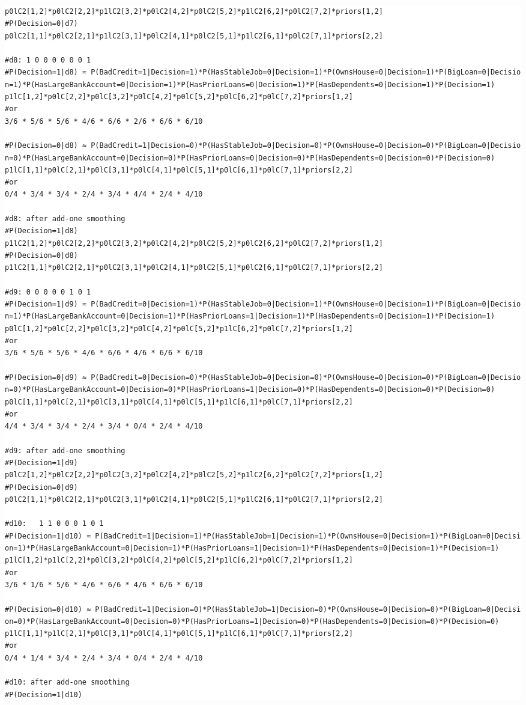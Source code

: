 ```{r, eval=FALSE}
p0lC2[1,2]*p0lC2[2,2]*p1lC2[3,2]*p0lC2[4,2]*p0lC2[5,2]*p1lC2[6,2]*p0lC2[7,2]*priors[1,2] 
#P(Decision=0|d7)
p0lC2[1,1]*p0lC2[2,1]*p1lC2[3,1]*p0lC2[4,1]*p0lC2[5,1]*p1lC2[6,1]*p0lC2[7,1]*priors[2,2] 

#d8: 1 0 0 0 0 0 0 1
#P(Decision=1|d8) ≈ P(BadCredit=1|Decision=1)*P(HasStableJob=0|Decision=1)*P(OwnsHouse=0|Decision=1)*P(BigLoan=0|Decision=1)*P(HasLargeBankAccount=0|Decision=1)*P(HasPriorLoans=0|Decision=1)*P(HasDependents=0|Decision=1)*P(Decision=1)  
p1lC[1,2]*p0lC[2,2]*p0lC[3,2]*p0lC[4,2]*p0lC[5,2]*p0lC[6,2]*p0lC[7,2]*priors[1,2] 
#or
3/6 * 5/6 * 5/6 * 4/6 * 6/6 * 2/6 * 6/6 * 6/10 

#P(Decision=0|d8) ≈ P(BadCredit=1|Decision=0)*P(HasStableJob=0|Decision=0)*P(OwnsHouse=0|Decision=0)*P(BigLoan=0|Decision=0)*P(HasLargeBankAccount=0|Decision=0)*P(HasPriorLoans=0|Decision=0)*P(HasDependents=0|Decision=0)*P(Decision=0)  
p1lC[1,1]*p0lC[2,1]*p0lC[3,1]*p0lC[4,1]*p0lC[5,1]*p0lC[6,1]*p0lC[7,1]*priors[2,2]
#or
0/4 * 3/4 * 3/4 * 2/4 * 3/4 * 4/4 * 2/4 * 4/10

#d8: after add-one smoothing
#P(Decision=1|d8)
p1lC2[1,2]*p0lC2[2,2]*p0lC2[3,2]*p0lC2[4,2]*p0lC2[5,2]*p0lC2[6,2]*p0lC2[7,2]*priors[1,2] 
#P(Decision=0|d8)
p1lC2[1,1]*p0lC2[2,1]*p0lC2[3,1]*p0lC2[4,1]*p0lC2[5,1]*p0lC2[6,1]*p0lC2[7,1]*priors[2,2]

#d9: 0 0 0 0 0 1 0 1
#P(Decision=1|d9) ≈ P(BadCredit=0|Decision=1)*P(HasStableJob=0|Decision=1)*P(OwnsHouse=0|Decision=1)*P(BigLoan=0|Decision=1)*P(HasLargeBankAccount=0|Decision=1)*P(HasPriorLoans=1|Decision=1)*P(HasDependents=0|Decision=1)*P(Decision=1)  
p0lC[1,2]*p0lC[2,2]*p0lC[3,2]*p0lC[4,2]*p0lC[5,2]*p1lC[6,2]*p0lC[7,2]*priors[1,2] 
#or
3/6 * 5/6 * 5/6 * 4/6 * 6/6 * 4/6 * 6/6 * 6/10

#P(Decision=0|d9) ≈ P(BadCredit=0|Decision=0)*P(HasStableJob=0|Decision=0)*P(OwnsHouse=0|Decision=0)*P(BigLoan=0|Decision=0)*P(HasLargeBankAccount=0|Decision=0)*P(HasPriorLoans=1|Decision=0)*P(HasDependents=0|Decision=0)*P(Decision=0)  
p0lC[1,1]*p0lC[2,1]*p0lC[3,1]*p0lC[4,1]*p0lC[5,1]*p1lC[6,1]*p0lC[7,1]*priors[2,2] 
#or
4/4 * 3/4 * 3/4 * 2/4 * 3/4 * 0/4 * 2/4 * 4/10 

#d9: after add-one smoothing
#P(Decision=1|d9)
p0lC2[1,2]*p0lC2[2,2]*p0lC2[3,2]*p0lC2[4,2]*p0lC2[5,2]*p1lC2[6,2]*p0lC2[7,2]*priors[1,2] 
#P(Decision=0|d9)
p0lC2[1,1]*p0lC2[2,1]*p0lC2[3,1]*p0lC2[4,1]*p0lC2[5,1]*p1lC2[6,1]*p0lC2[7,1]*priors[2,2] 

#d10:	1 1 0 0 0 1 0 1
#P(Decision=1|d10) ≈ P(BadCredit=1|Decision=1)*P(HasStableJob=1|Decision=1)*P(OwnsHouse=0|Decision=1)*P(BigLoan=0|Decision=1)*P(HasLargeBankAccount=0|Decision=1)*P(HasPriorLoans=1|Decision=1)*P(HasDependents=0|Decision=1)*P(Decision=1) 
p1lC[1,2]*p1lC[2,2]*p0lC[3,2]*p0lC[4,2]*p0lC[5,2]*p1lC[6,2]*p0lC[7,2]*priors[1,2] 
#or
3/6 * 1/6 * 5/6 * 4/6 * 6/6 * 4/6 * 6/6 * 6/10 

#P(Decision=0|d10) ≈ P(BadCredit=1|Decision=0)*P(HasStableJob=1|Decision=0)*P(OwnsHouse=0|Decision=0)*P(BigLoan=0|Decision=0)*P(HasLargeBankAccount=0|Decision=0)*P(HasPriorLoans=1|Decision=0)*P(HasDependents=0|Decision=0)*P(Decision=0) 
p1lC[1,1]*p1lC[2,1]*p0lC[3,1]*p0lC[4,1]*p0lC[5,1]*p1lC[6,1]*p0lC[7,1]*priors[2,2] 
#or
0/4 * 1/4 * 3/4 * 2/4 * 3/4 * 0/4 * 2/4 * 4/10 

#d10: after add-one smoothing
#P(Decision=1|d10)
```